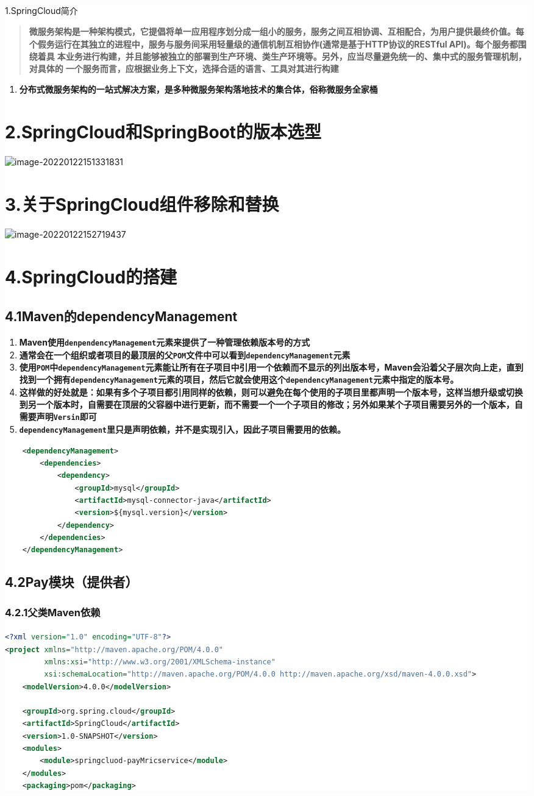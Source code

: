 
1.SpringCloud简介

> **微服务架构是一种架构模式，它提倡将单一应用程序划分成一组小的服务，服务之间互相协调、互相配合，为用户提供最终价值。每个假务运行在其独立的进程中，服务与服务间采用轻量级的通信机制互相协作(通常是基于HTTP协议的RESTful API)。每个服务都围绕着具**
> **本业务进行构建，并且能够被独立的部署到生产环境、类生产环境等。另外，应当尽量避免统一的、集中式的服务管理机制，对具体的**
> **一个服务而言，应根据业务上下文，选择合适的语言、工具对其进行构建**

1. **分布式微服务架构的一站式解决方案，是多种微服务架构落地技术的集合体，俗称微服务全家桶**

# 2.SpringCloud和SpringBoot的版本选型

![image-20220122151331831](C:\Users\28306\AppData\Roaming\Typora\typora-user-images\image-20220122151331831.png)

# 3.关于SpringCloud组件移除和替换

![image-20220122152719437](C:\Users\28306\AppData\Roaming\Typora\typora-user-images\image-20220122152719437.png)

# 4.SpringCloud的搭建

## 4.1Maven的dependencyManagement

1. **Maven使用`denpendencyManagement`元素来提供了一种管理依赖版本号的方式**
2. **通常会在一个组织或者项目的最顶层的父`POM`文件中可以看到`dependencyManagement`元素**
3. **使用`POM`中`dependencyManagement`元素能让所有在子项目中引用一个依赖而不显示的列出版本号，Maven会沿着父子层次向上走，直到找到一个拥有`dependencyManagement`元素的项目，然后它就会使用这个`dependencyManagement`元素中指定的版本号。**
4. **这样做的好处就是：如果有多个子项目都引用同样的依赖，则可以避免在每个使用的子项目里都声明一个版本号，这样当想升级或切换到另一个版本时，自需要在顶层的父容器中进行更新，而不需要一个一个子项目的修改；另外如果某个子项目需要另外的一个版本，自需要声明`Versin`即可**
5. **`dependencyManagement`里只是声明依赖，并不是实现引入，因此子项目需要用的依赖。**

```xml
    <dependencyManagement>
        <dependencies>
            <dependency>
                <groupId>mysql</groupId>
                <artifactId>mysql-connector-java</artifactId>
                <version>${mysql.version}</version>
            </dependency>
        </dependencies>
    </dependencyManagement>
```

## 4.2Pay模块（提供者）

### 4.2.1父类Maven依赖

```xml
<?xml version="1.0" encoding="UTF-8"?>
<project xmlns="http://maven.apache.org/POM/4.0.0"
         xmlns:xsi="http://www.w3.org/2001/XMLSchema-instance"
         xsi:schemaLocation="http://maven.apache.org/POM/4.0.0 http://maven.apache.org/xsd/maven-4.0.0.xsd">
    <modelVersion>4.0.0</modelVersion>

    <groupId>org.spring.cloud</groupId>
    <artifactId>SpringCloud</artifactId>
    <version>1.0-SNAPSHOT</version>
    <modules>
        <module>springcluod-payMricservice</module>
    </modules>
    <packaging>pom</packaging>

```